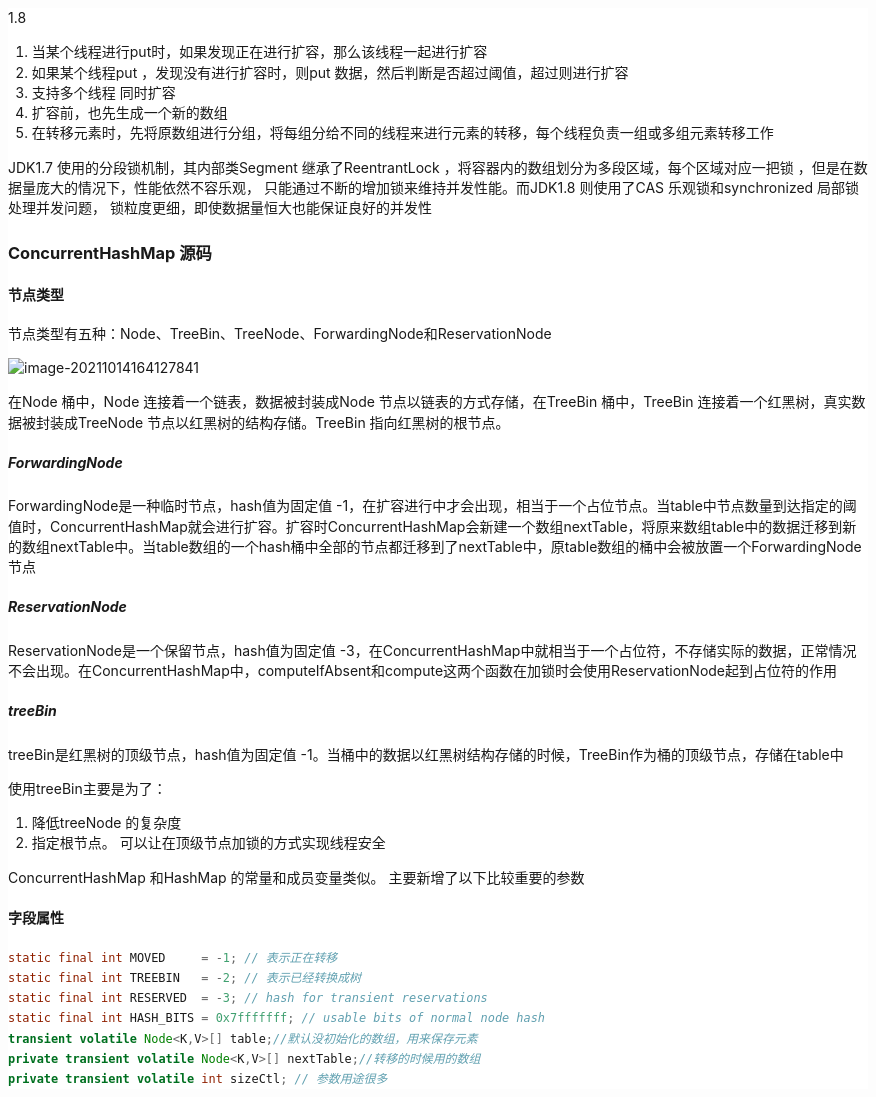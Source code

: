 1.8

1. 当某个线程进行put时，如果发现正在进行扩容，那么该线程一起进行扩容
2. 如果某个线程put ，发现没有进行扩容时，则put 数据，然后判断是否超过阈值，超过则进行扩容
3. 支持多个线程 同时扩容
4. 扩容前，也先生成一个新的数组
5. 在转移元素时，先将原数组进行分组，将每组分给不同的线程来进行元素的转移，每个线程负责一组或多组元素转移工作

JDK1.7 使用的分段锁机制，其内部类Segment 继承了ReentrantLock ，将容器内的数组划分为多段区域，每个区域对应一把锁 ，但是在数据量庞大的情况下，性能依然不容乐观， 只能通过不断的增加锁来维持并发性能。而JDK1.8 则使用了CAS 乐观锁和synchronized 局部锁处理并发问题， 锁粒度更细，即使数据量恒大也能保证良好的并发性



### ConcurrentHashMap 源码

#### 节点类型

节点类型有五种：Node、TreeBin、TreeNode、ForwardingNode和ReservationNode

![image-20211014164127841](https://gitee.com/Sean0516/image/raw/master/img/image-20211014164127841.png)



在Node 桶中，Node 连接着一个链表，数据被封装成Node 节点以链表的方式存储，在TreeBin 桶中，TreeBin 连接着一个红黑树，真实数据被封装成TreeNode 节点以红黑树的结构存储。TreeBin 指向红黑树的根节点。

##### ForwardingNode

ForwardingNode是一种临时节点，hash值为固定值 -1，在扩容进行中才会出现，相当于一个占位节点。当table中节点数量到达指定的阈值时，ConcurrentHashMap就会进行扩容。扩容时ConcurrentHashMap会新建一个数组nextTable，将原来数组table中的数据迁移到新的数组nextTable中。当table数组的一个hash桶中全部的节点都迁移到了nextTable中，原table数组的桶中会被放置一个ForwardingNode节点

##### ReservationNode

ReservationNode是一个保留节点，hash值为固定值 -3，在ConcurrentHashMap中就相当于一个占位符，不存储实际的数据，正常情况不会出现。在ConcurrentHashMap中，computeIfAbsent和compute这两个函数在加锁时会使用ReservationNode起到占位符的作用

##### treeBin

treeBin是红黑树的顶级节点，hash值为固定值 -1。当桶中的数据以红黑树结构存储的时候，TreeBin作为桶的顶级节点，存储在table中 

使用treeBin主要是为了：

1.  降低treeNode 的复杂度
2.  指定根节点。 可以让在顶级节点加锁的方式实现线程安全



ConcurrentHashMap 和HashMap 的常量和成员变量类似。 主要新增了以下比较重要的参数

#### 字段属性

```java
static final int MOVED     = -1; // 表示正在转移
static final int TREEBIN   = -2; // 表示已经转换成树
static final int RESERVED  = -3; // hash for transient reservations
static final int HASH_BITS = 0x7fffffff; // usable bits of normal node hash
transient volatile Node<K,V>[] table;//默认没初始化的数组，用来保存元素
private transient volatile Node<K,V>[] nextTable;//转移的时候用的数组
private transient volatile int sizeCtl; // 参数用途很多
```
